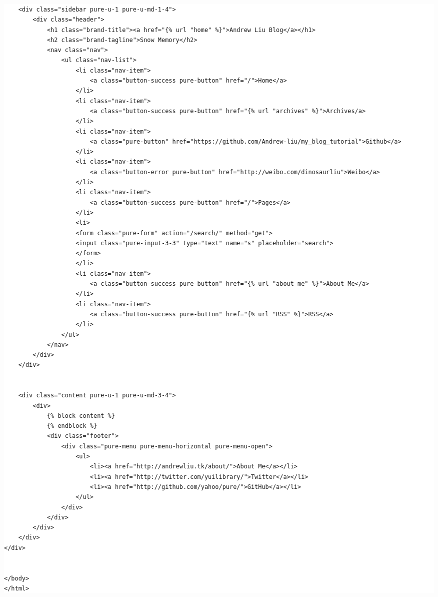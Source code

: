 ```
    <div class="sidebar pure-u-1 pure-u-md-1-4">
        <div class="header">
            <h1 class="brand-title"><a href="{% url "home" %}">Andrew Liu Blog</a></h1>
            <h2 class="brand-tagline">Snow Memory</h2>
            <nav class="nav">
                <ul class="nav-list">
                    <li class="nav-item">
                        <a class="button-success pure-button" href="/">Home</a>
                    </li>
                    <li class="nav-item">
                        <a class="button-success pure-button" href="{% url "archives" %}">Archives/a>
                    </li>
                    <li class="nav-item">
                        <a class="pure-button" href="https://github.com/Andrew-liu/my_blog_tutorial">Github</a>
                    </li>
                    <li class="nav-item">
                        <a class="button-error pure-button" href="http://weibo.com/dinosaurliu">Weibo</a>
                    </li>
                    <li class="nav-item">
                        <a class="button-success pure-button" href="/">Pages</a>
                    </li>
                    <li>
                    <form class="pure-form" action="/search/" method="get">
                    <input class="pure-input-3-3" type="text" name="s" placeholder="search">
                    </form>
                    </li>
                    <li class="nav-item">
                        <a class="button-success pure-button" href="{% url "about_me" %}">About Me</a>
                    </li>
                    <li class="nav-item">
                        <a class="button-success pure-button" href="{% url "RSS" %}">RSS</a>  
                    </li>
                </ul>
            </nav>
        </div>
    </div>


    <div class="content pure-u-1 pure-u-md-3-4">
        <div>
            {% block content %}
            {% endblock %}
            <div class="footer">
                <div class="pure-menu pure-menu-horizontal pure-menu-open">
                    <ul>
                        <li><a href="http://andrewliu.tk/about/">About Me</a></li>
                        <li><a href="http://twitter.com/yuilibrary/">Twitter</a></li>
                        <li><a href="http://github.com/yahoo/pure/">GitHub</a></li>
                    </ul>
                </div>
            </div>
        </div>
    </div>
</div>


</body>
</html>
```